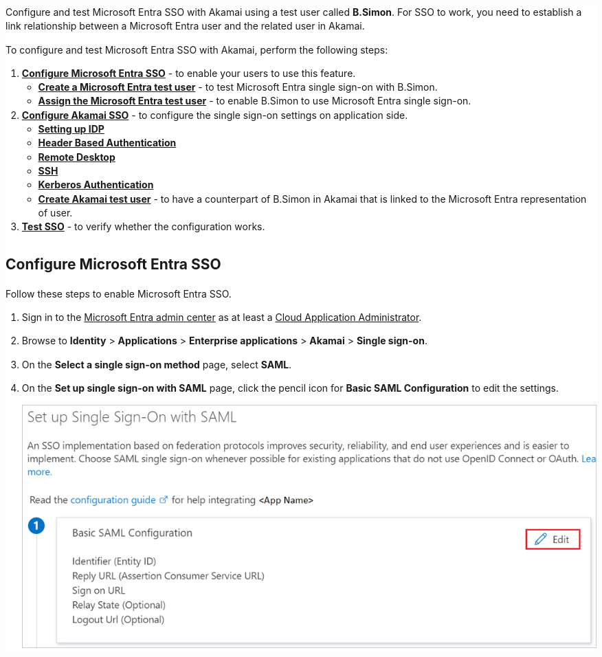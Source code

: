 Configure and test Microsoft Entra SSO with Akamai using a test user called **B.Simon**. For SSO to work, you need to establish a link relationship between a Microsoft Entra user and the related user in Akamai.

To configure and test Microsoft Entra SSO with Akamai, perform the following steps:

1. **[Configure Microsoft Entra SSO](#configure-azure-ad-sso)** - to enable your users to use this feature.
    * **[Create a Microsoft Entra test user](#create-an-azure-ad-test-user)** - to test Microsoft Entra single sign-on with B.Simon.
    * **[Assign the Microsoft Entra test user](#assign-the-azure-ad-test-user)** - to enable B.Simon to use Microsoft Entra single sign-on.
1. **[Configure Akamai SSO](#configure-akamai-sso)** - to configure the single sign-on settings on application side.
    * **[Setting up IDP](#setting-up-idp)**
    * **[Header Based Authentication](#header-based-authentication)**
    * **[Remote Desktop](#remote-desktop)**
    * **[SSH](#ssh)**
    * **[Kerberos Authentication](#kerberos-authentication)**
    * **[Create Akamai test user](#create-akamai-test-user)** - to have a counterpart of B.Simon in Akamai that is linked to the Microsoft Entra representation of user.
1. **[Test SSO](#test-sso)** - to verify whether the configuration works.

<a name='configure-azure-ad-sso'></a>

## Configure Microsoft Entra SSO

Follow these steps to enable Microsoft Entra SSO.

1. Sign in to the [Microsoft Entra admin center](https://entra.microsoft.com) as at least a [Cloud Application Administrator](~/identity/role-based-access-control/permissions-reference.md#cloud-application-administrator).
1. Browse to **Identity** > **Applications** > **Enterprise applications** > **Akamai** > **Single sign-on**.
1. On the **Select a single sign-on method** page, select **SAML**.
1. On the **Set up single sign-on with SAML** page, click the pencil icon for **Basic SAML Configuration** to edit the settings.

   ![Edit Basic SAML Configuration](common/edit-urls.png)

